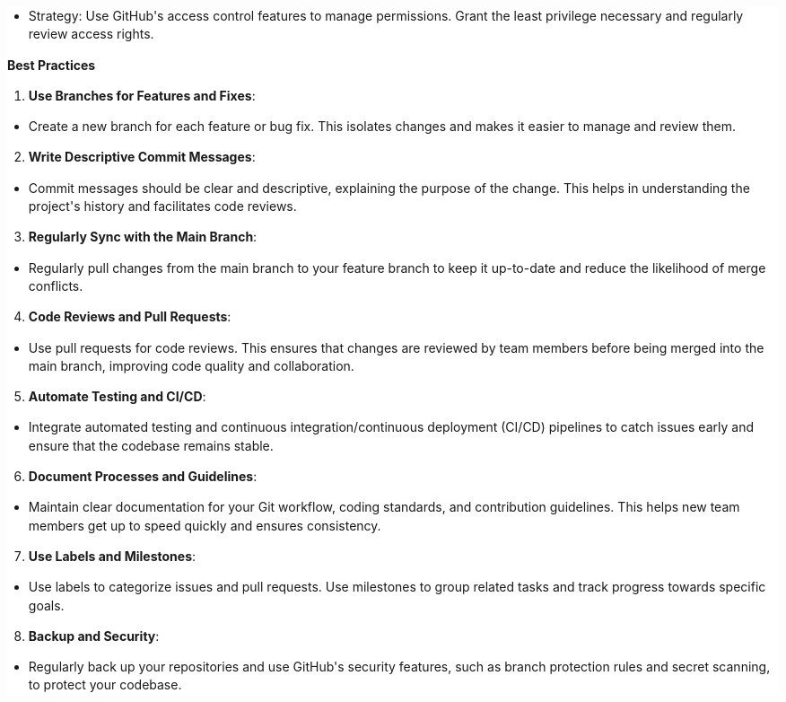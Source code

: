  - Strategy: Use GitHub's access control features to manage permissions. Grant the least privilege necessary and regularly review access rights.

**Best Practices**

1. **Use Branches for Features and Fixes**:
 - Create a new branch for each feature or bug fix. This isolates changes and makes it easier to manage and review them.
2. **Write Descriptive Commit Messages**:
 - Commit messages should be clear and descriptive, explaining the purpose of the change. This helps in understanding the project's history and facilitates code reviews.
3. **Regularly Sync with the Main Branch**:
 - Regularly pull changes from the main branch to your feature branch to keep it up-to-date and reduce the likelihood of merge conflicts.
4. **Code Reviews and Pull Requests**:
 - Use pull requests for code reviews. This ensures that changes are reviewed by team members before being merged into the main branch, improving code quality and collaboration.
5. **Automate Testing and CI/CD**:
 - Integrate automated testing and continuous integration/continuous deployment (CI/CD) pipelines to catch issues early and ensure that the codebase remains stable.
6. **Document Processes and Guidelines**:
 - Maintain clear documentation for your Git workflow, coding standards, and contribution guidelines. This helps new team members get up to speed quickly and ensures consistency.
7. **Use Labels and Milestones**:
 - Use labels to categorize issues and pull requests. Use milestones to group related tasks and track progress towards specific goals.
8. **Backup and Security**:
 - Regularly back up your repositories and use GitHub's security features, such as branch protection rules and secret scanning, to protect your codebase.